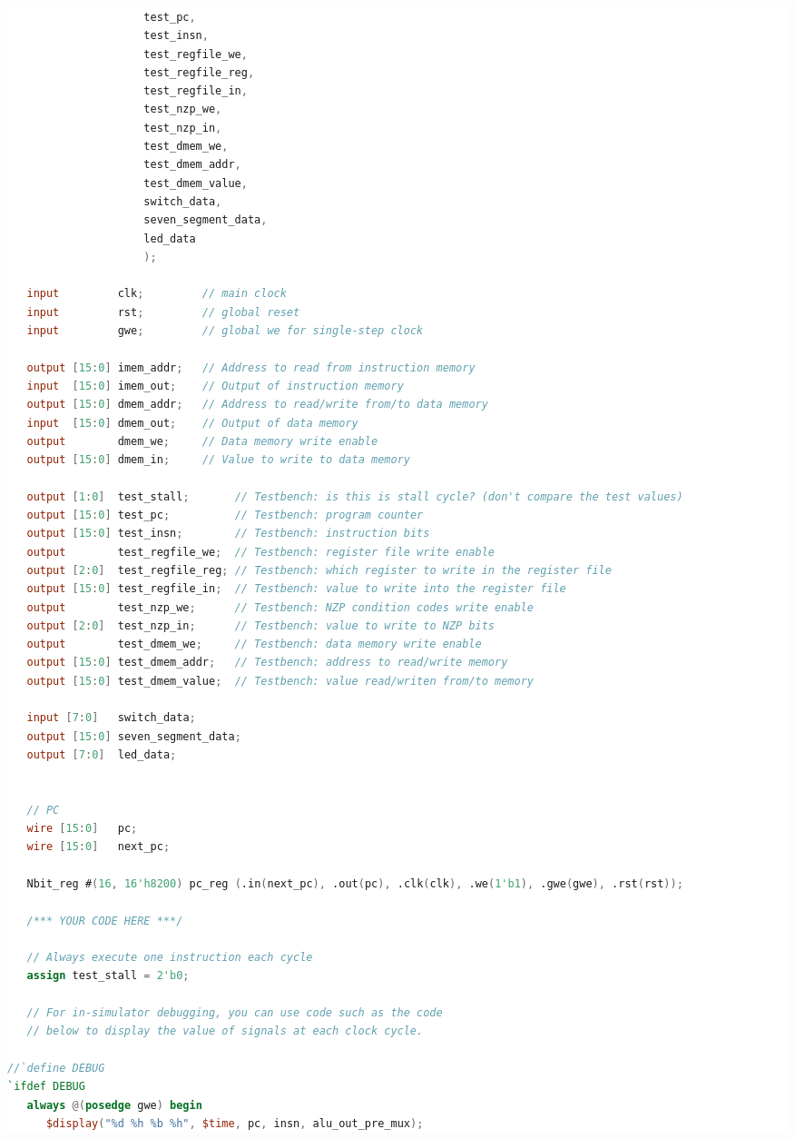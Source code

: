 ```Verilog
                     test_pc,
                     test_insn,
                     test_regfile_we,
                     test_regfile_reg,
                     test_regfile_in,
                     test_nzp_we,
                     test_nzp_in,
                     test_dmem_we,
                     test_dmem_addr,
                     test_dmem_value,
                     switch_data,
                     seven_segment_data,
                     led_data
                     );

   input         clk;         // main clock
   input         rst;         // global reset
   input         gwe;         // global we for single-step clock

   output [15:0] imem_addr;   // Address to read from instruction memory
   input  [15:0] imem_out;    // Output of instruction memory
   output [15:0] dmem_addr;   // Address to read/write from/to data memory
   input  [15:0] dmem_out;    // Output of data memory
   output        dmem_we;     // Data memory write enable
   output [15:0] dmem_in;     // Value to write to data memory

   output [1:0]  test_stall;       // Testbench: is this is stall cycle? (don't compare the test values)
   output [15:0] test_pc;          // Testbench: program counter
   output [15:0] test_insn;        // Testbench: instruction bits
   output        test_regfile_we;  // Testbench: register file write enable
   output [2:0]  test_regfile_reg; // Testbench: which register to write in the register file
   output [15:0] test_regfile_in;  // Testbench: value to write into the register file
   output        test_nzp_we;      // Testbench: NZP condition codes write enable
   output [2:0]  test_nzp_in;      // Testbench: value to write to NZP bits
   output        test_dmem_we;     // Testbench: data memory write enable
   output [15:0] test_dmem_addr;   // Testbench: address to read/write memory
   output [15:0] test_dmem_value;  // Testbench: value read/writen from/to memory

   input [7:0]   switch_data;
   output [15:0] seven_segment_data;
   output [7:0]  led_data;


   // PC
   wire [15:0]   pc;
   wire [15:0]   next_pc;

   Nbit_reg #(16, 16'h8200) pc_reg (.in(next_pc), .out(pc), .clk(clk), .we(1'b1), .gwe(gwe), .rst(rst));

   /*** YOUR CODE HERE ***/

   // Always execute one instruction each cycle
   assign test_stall = 2'b0;

   // For in-simulator debugging, you can use code such as the code
   // below to display the value of signals at each clock cycle.

//`define DEBUG
`ifdef DEBUG
   always @(posedge gwe) begin
      $display("%d %h %b %h", $time, pc, insn, alu_out_pre_mux);
```